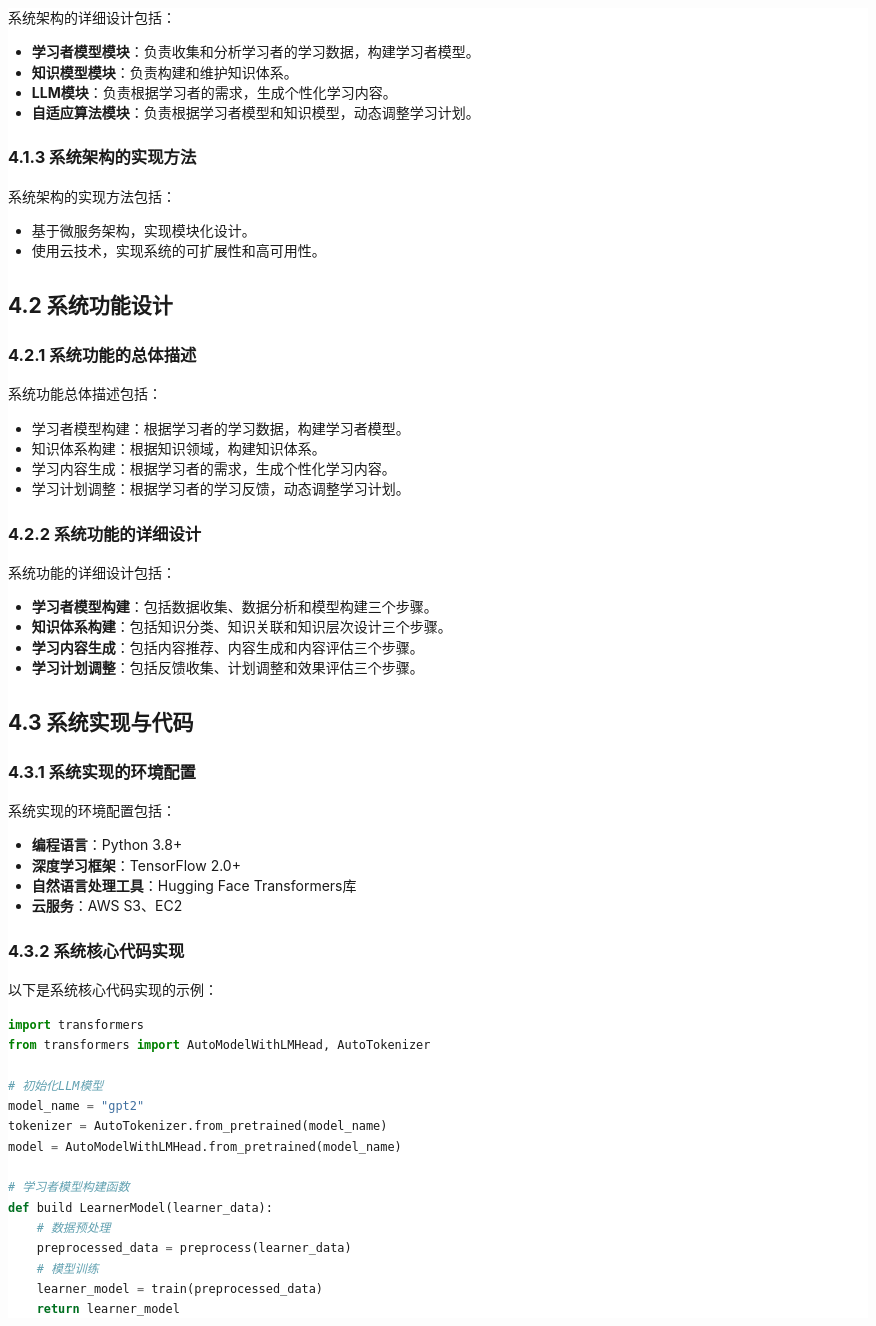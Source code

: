 系统架构的详细设计包括：

- **学习者模型模块**：负责收集和分析学习者的学习数据，构建学习者模型。
- **知识模型模块**：负责构建和维护知识体系。
- **LLM模块**：负责根据学习者的需求，生成个性化学习内容。
- **自适应算法模块**：负责根据学习者模型和知识模型，动态调整学习计划。

### 4.1.3 系统架构的实现方法

系统架构的实现方法包括：

- 基于微服务架构，实现模块化设计。
- 使用云技术，实现系统的可扩展性和高可用性。

## 4.2 系统功能设计

### 4.2.1 系统功能的总体描述

系统功能总体描述包括：

- 学习者模型构建：根据学习者的学习数据，构建学习者模型。
- 知识体系构建：根据知识领域，构建知识体系。
- 学习内容生成：根据学习者的需求，生成个性化学习内容。
- 学习计划调整：根据学习者的学习反馈，动态调整学习计划。

### 4.2.2 系统功能的详细设计

系统功能的详细设计包括：

- **学习者模型构建**：包括数据收集、数据分析和模型构建三个步骤。
- **知识体系构建**：包括知识分类、知识关联和知识层次设计三个步骤。
- **学习内容生成**：包括内容推荐、内容生成和内容评估三个步骤。
- **学习计划调整**：包括反馈收集、计划调整和效果评估三个步骤。

## 4.3 系统实现与代码

### 4.3.1 系统实现的环境配置

系统实现的环境配置包括：

- **编程语言**：Python 3.8+
- **深度学习框架**：TensorFlow 2.0+
- **自然语言处理工具**：Hugging Face Transformers库
- **云服务**：AWS S3、EC2

### 4.3.2 系统核心代码实现

以下是系统核心代码实现的示例：

```python
import transformers
from transformers import AutoModelWithLMHead, AutoTokenizer

# 初始化LLM模型
model_name = "gpt2"
tokenizer = AutoTokenizer.from_pretrained(model_name)
model = AutoModelWithLMHead.from_pretrained(model_name)

# 学习者模型构建函数
def build LearnerModel(learner_data):
    # 数据预处理
    preprocessed_data = preprocess(learner_data)
    # 模型训练
    learner_model = train(preprocessed_data)
    return learner_model

```
